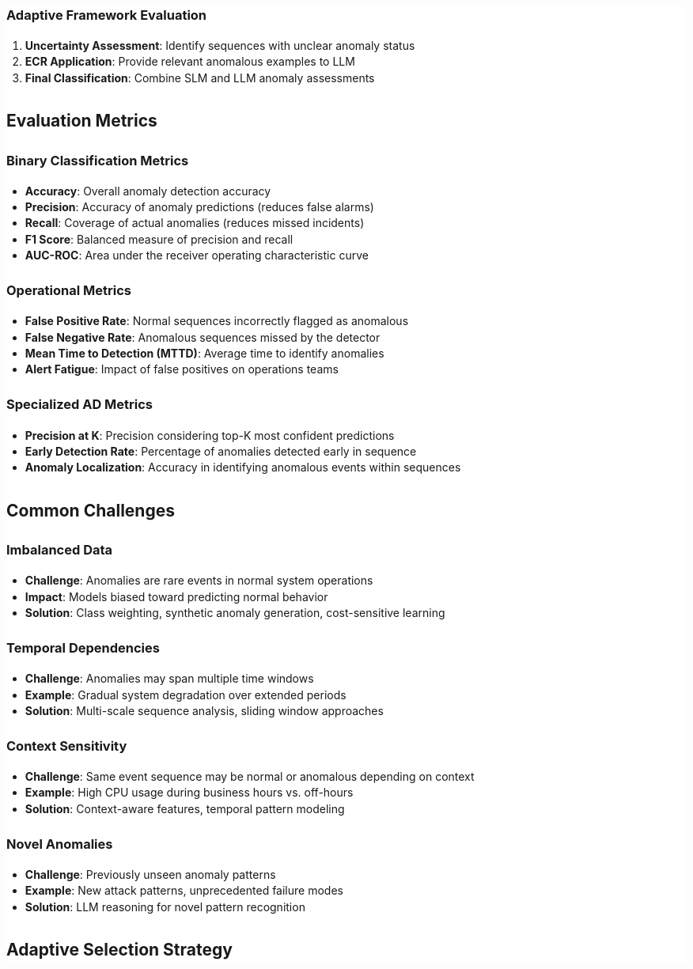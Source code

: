 ### Adaptive Framework Evaluation
1. **Uncertainty Assessment**: Identify sequences with unclear anomaly status
2. **ECR Application**: Provide relevant anomalous examples to LLM
3. **Final Classification**: Combine SLM and LLM anomaly assessments

## Evaluation Metrics

### Binary Classification Metrics
- **Accuracy**: Overall anomaly detection accuracy
- **Precision**: Accuracy of anomaly predictions (reduces false alarms)
- **Recall**: Coverage of actual anomalies (reduces missed incidents)
- **F1 Score**: Balanced measure of precision and recall
- **AUC-ROC**: Area under the receiver operating characteristic curve

### Operational Metrics
- **False Positive Rate**: Normal sequences incorrectly flagged as anomalous
- **False Negative Rate**: Anomalous sequences missed by the detector
- **Mean Time to Detection (MTTD)**: Average time to identify anomalies
- **Alert Fatigue**: Impact of false positives on operations teams

### Specialized AD Metrics
- **Precision at K**: Precision considering top-K most confident predictions
- **Early Detection Rate**: Percentage of anomalies detected early in sequence
- **Anomaly Localization**: Accuracy in identifying anomalous events within sequences

## Common Challenges

### Imbalanced Data
- **Challenge**: Anomalies are rare events in normal system operations
- **Impact**: Models biased toward predicting normal behavior
- **Solution**: Class weighting, synthetic anomaly generation, cost-sensitive learning

### Temporal Dependencies
- **Challenge**: Anomalies may span multiple time windows
- **Example**: Gradual system degradation over extended periods
- **Solution**: Multi-scale sequence analysis, sliding window approaches

### Context Sensitivity
- **Challenge**: Same event sequence may be normal or anomalous depending on context
- **Example**: High CPU usage during business hours vs. off-hours
- **Solution**: Context-aware features, temporal pattern modeling

### Novel Anomalies
- **Challenge**: Previously unseen anomaly patterns
- **Example**: New attack patterns, unprecedented failure modes
- **Solution**: LLM reasoning for novel pattern recognition

## Adaptive Selection Strategy

